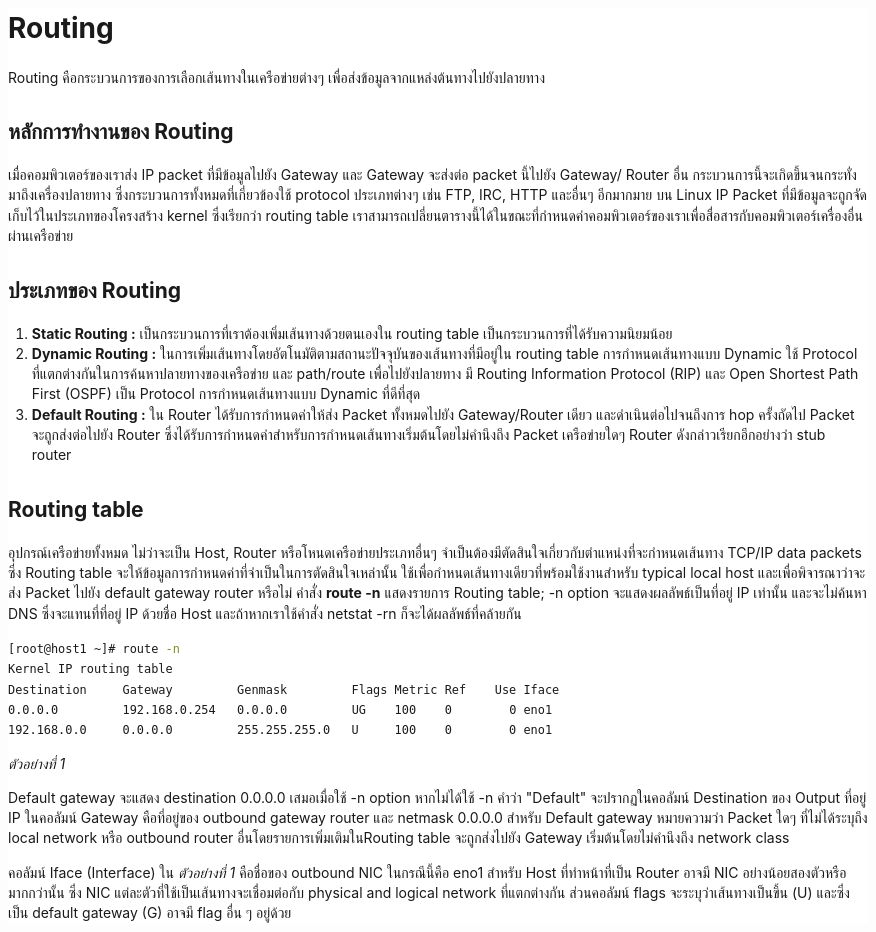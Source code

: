 # Routing
Routing คือกระบวนการของการเลือกเส้นทางในเครือข่ายต่างๆ เพื่อส่งข้อมูลจากแหล่งต้นทางไปยังปลายทาง
## หลักการทำงานของ Routing
เมื่อคอมพิวเตอร์ของเราส่ง IP packet ที่มีข้อมูลไปยัง Gateway และ Gateway จะส่งต่อ packet นี้ไปยัง Gateway/ Router อื่น กระบวนการนี้จะเกิดขึ้นจนกระทั่งมาถึงเครื่องปลายทาง ซึ่งกระบวนการทั้งหมดที่เกี่ยวข้องใช้ protocol ประเภทต่างๆ เช่น FTP, IRC, HTTP และอื่นๆ อีกมากมาย
บน Linux IP Packet ที่มีข้อมูลจะถูกจัดเก็บไว้ในประเภทของโครงสร้าง kernel ซึ่งเรียกว่า routing table เราสามารถเปลี่ยนตารางนี้ได้ในขณะที่กำหนดค่าคอมพิวเตอร์ของเราเพื่อสื่อสารกับคอมพิวเตอร์เครื่องอื่นผ่านเครือข่าย

## ประเภทของ Routing
1.	**Static Routing :** เป็นกระบวนการที่เราต้องเพิ่มเส้นทางด้วยตนเองใน routing table เป็นกระบวนการที่ได้รับความนิยมน้อย 
2.	**Dynamic Routing :** ในการเพิ่มเส้นทางโดยอัตโนมัติตามสถานะปัจจุบันของเส้นทางที่มีอยู่ใน routing table การกำหนดเส้นทางแบบ Dynamic ใช้ Protocol ที่แตกต่างกันในการค้นหาปลายทางของเครือข่าย และ path/route เพื่อไปยังปลายทาง
มี Routing Information Protocol (RIP) และ Open Shortest Path First (OSPF) เป็น Protocol การกำหนดเส้นทางแบบ Dynamic ที่ดีที่สุด
3.	**Default Routing :** ใน Router ได้รับการกำหนดค่าให้ส่ง Packet ทั้งหมดไปยัง Gateway/Router เดียว และดำเนินต่อไปจนถึงการ hop ครั้งถัดไป Packet จะถูกส่งต่อไปยัง Router ซึ่งได้รับการกำหนดค่าสำหรับการกำหนดเส้นทางเริ่มต้นโดยไม่คำนึงถึง Packet เครือข่ายใดๆ Router ดังกล่าวเรียกอีกอย่างว่า stub router


## Routing table
อุปกรณ์เครือข่ายทั้งหมด ไม่ว่าจะเป็น Host, Router หรือโหนดเครือข่ายประเภทอื่นๆ จำเป็นต้องมีตัดสินใจเกี่ยวกับตำแหน่งที่จะกำหนดเส้นทาง TCP/IP data packets ซึ่ง Routing table จะให้ข้อมูลการกำหนดค่าที่จำเป็นในการตัดสินใจเหล่านั้น ใช้เพื่อกำหนดเส้นทางเดียวที่พร้อมใช้งานสำหรับ typical local host และเพื่อพิจารณาว่าจะส่ง Packet ไปยัง default gateway router หรือไม่
คำสั่ง **route -n** แสดงรายการ Routing table; -n option จะแสดงผลลัพธ์เป็นที่อยู่ IP เท่านั้น และจะไม่ค้นหา DNS ซึ่งจะแทนที่ที่อยู่ IP ด้วยชื่อ Host  และถ้าหากเราใช้คำสั่ง netstat -rn ก็จะได้ผลลัพธ์ที่คล้ายกัน

``` bash
[root@host1 ~]# route -n
Kernel IP routing table
Destination     Gateway         Genmask         Flags Metric Ref    Use Iface
0.0.0.0         192.168.0.254   0.0.0.0         UG    100    0        0 eno1
192.168.0.0     0.0.0.0         255.255.255.0   U     100    0        0 eno1
```
_ตัวอย่างที่ 1_

Default gateway จะแสดง destination 0.0.0.0 เสมอเมื่อใช้ -n option หากไม่ได้ใช้ -n คำว่า "Default" จะปรากฏในคอลัมน์ Destination ของ Output ที่อยู่ IP ในคอลัมน์ Gateway คือที่อยู่ของ outbound gateway router และ netmask 0.0.0.0 สำหรับ Default gateway หมายความว่า Packet ใดๆ ที่ไม่ได้ระบุถึง local network หรือ outbound router อื่นโดยรายการเพิ่มเติมในRouting table จะถูกส่งไปยัง Gateway เริ่มต้นโดยไม่คำนึงถึง network class

คอลัมน์ Iface (Interface) ใน _ตัวอย่างที่ 1_ คือชื่อของ outbound NIC ในกรณีนี้คือ eno1 สำหรับ Host ที่ทำหน้าที่เป็น Router อาจมี NIC อย่างน้อยสองตัวหรือมากกว่านั้น ซึ่ง NIC แต่ละตัวที่ใช้เป็นเส้นทางจะเชื่อมต่อกับ physical and logical network ที่แตกต่างกัน ส่วนคอลัมน์ flags จะระบุว่าเส้นทางเป็นขึ้น (U) และซึ่งเป็น default gateway (G) อาจมี flag อื่น ๆ อยู่ด้วย

